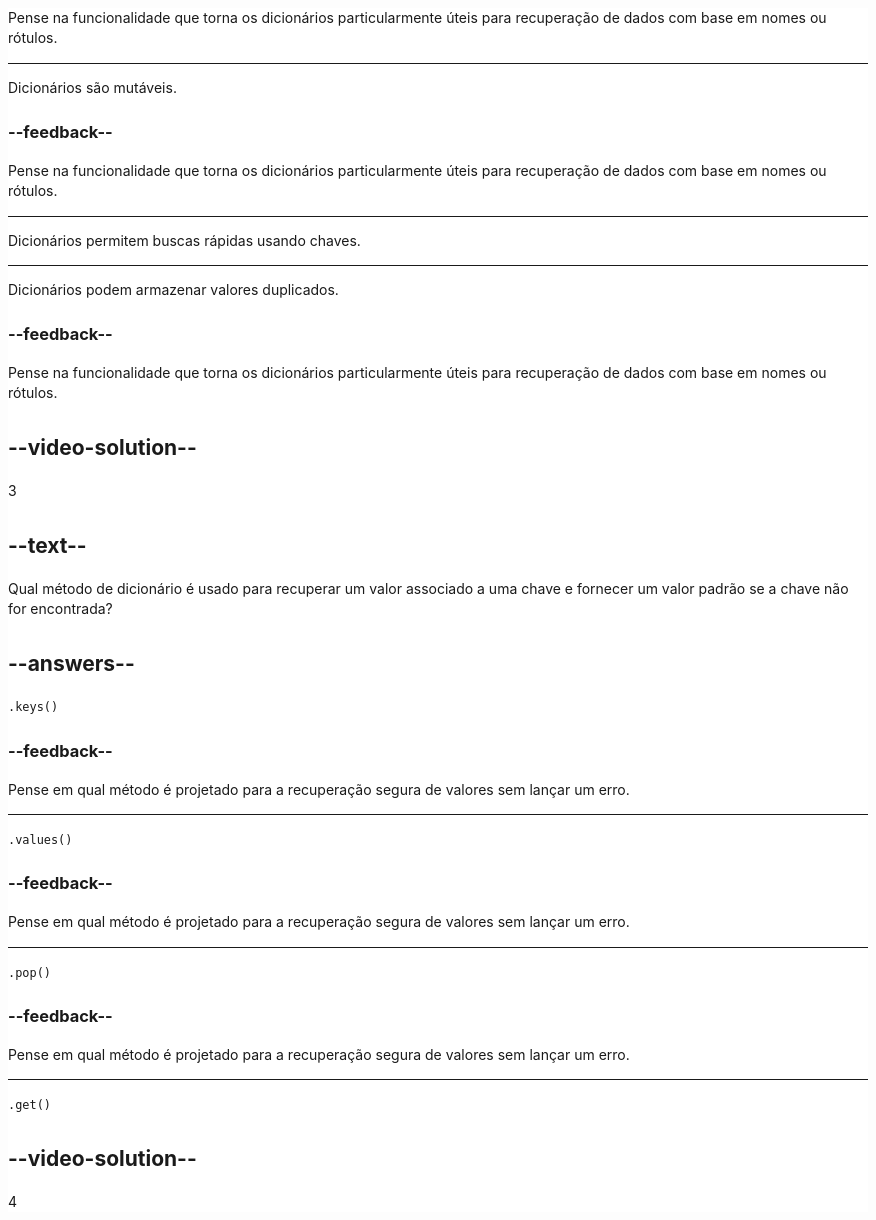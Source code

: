 Pense na funcionalidade que torna os dicionários particularmente úteis para recuperação de dados com base em nomes ou rótulos.

---

Dicionários são mutáveis.

### --feedback--

Pense na funcionalidade que torna os dicionários particularmente úteis para recuperação de dados com base em nomes ou rótulos.

---

Dicionários permitem buscas rápidas usando chaves.

---

Dicionários podem armazenar valores duplicados.

### --feedback--

Pense na funcionalidade que torna os dicionários particularmente úteis para recuperação de dados com base em nomes ou rótulos.

## --video-solution--

3

## --text--

Qual método de dicionário é usado para recuperar um valor associado a uma chave e fornecer um valor padrão se a chave não for encontrada?

## --answers--

`.keys()`

### --feedback--

Pense em qual método é projetado para a recuperação segura de valores sem lançar um erro.

---

`.values()`

### --feedback--

Pense em qual método é projetado para a recuperação segura de valores sem lançar um erro.

---

`.pop()`

### --feedback--

Pense em qual método é projetado para a recuperação segura de valores sem lançar um erro.

---

`.get()`

## --video-solution--

4

